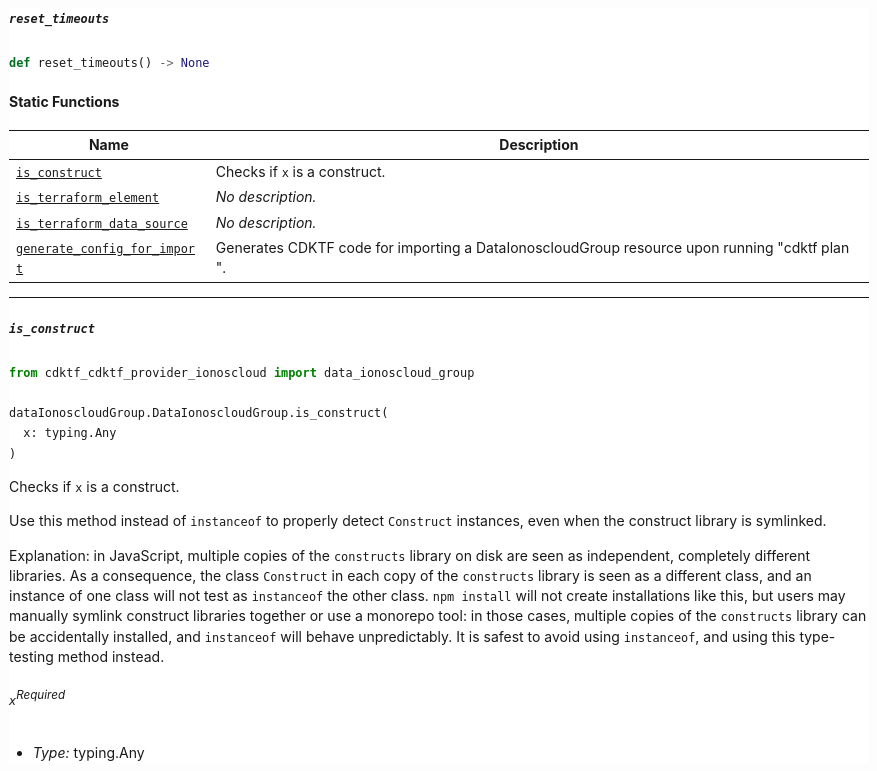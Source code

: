 ##### `reset_timeouts` <a name="reset_timeouts" id="@cdktf/provider-ionoscloud.dataIonoscloudGroup.DataIonoscloudGroup.resetTimeouts"></a>

```python
def reset_timeouts() -> None
```

#### Static Functions <a name="Static Functions" id="Static Functions"></a>

| **Name** | **Description** |
| --- | --- |
| <code><a href="#@cdktf/provider-ionoscloud.dataIonoscloudGroup.DataIonoscloudGroup.isConstruct">is_construct</a></code> | Checks if `x` is a construct. |
| <code><a href="#@cdktf/provider-ionoscloud.dataIonoscloudGroup.DataIonoscloudGroup.isTerraformElement">is_terraform_element</a></code> | *No description.* |
| <code><a href="#@cdktf/provider-ionoscloud.dataIonoscloudGroup.DataIonoscloudGroup.isTerraformDataSource">is_terraform_data_source</a></code> | *No description.* |
| <code><a href="#@cdktf/provider-ionoscloud.dataIonoscloudGroup.DataIonoscloudGroup.generateConfigForImport">generate_config_for_import</a></code> | Generates CDKTF code for importing a DataIonoscloudGroup resource upon running "cdktf plan <stack-name>". |

---

##### `is_construct` <a name="is_construct" id="@cdktf/provider-ionoscloud.dataIonoscloudGroup.DataIonoscloudGroup.isConstruct"></a>

```python
from cdktf_cdktf_provider_ionoscloud import data_ionoscloud_group

dataIonoscloudGroup.DataIonoscloudGroup.is_construct(
  x: typing.Any
)
```

Checks if `x` is a construct.

Use this method instead of `instanceof` to properly detect `Construct`
instances, even when the construct library is symlinked.

Explanation: in JavaScript, multiple copies of the `constructs` library on
disk are seen as independent, completely different libraries. As a
consequence, the class `Construct` in each copy of the `constructs` library
is seen as a different class, and an instance of one class will not test as
`instanceof` the other class. `npm install` will not create installations
like this, but users may manually symlink construct libraries together or
use a monorepo tool: in those cases, multiple copies of the `constructs`
library can be accidentally installed, and `instanceof` will behave
unpredictably. It is safest to avoid using `instanceof`, and using
this type-testing method instead.

###### `x`<sup>Required</sup> <a name="x" id="@cdktf/provider-ionoscloud.dataIonoscloudGroup.DataIonoscloudGroup.isConstruct.parameter.x"></a>

- *Type:* typing.Any
